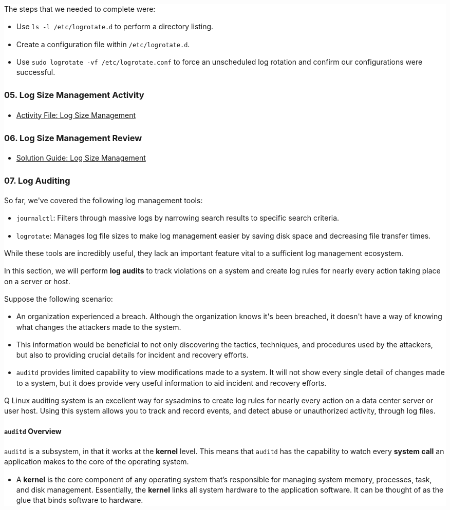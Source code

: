 The steps that we needed to complete were:

- Use `ls -l /etc/logrotate.d` to perform a directory listing.

- Create a configuration file within `/etc/logrotate.d`.

- Use `sudo logrotate -vf /etc/logrotate.conf` to force an unscheduled log rotation and confirm our configurations were successful.

### 05. Log Size Management Activity 


- [Activity File: Log Size Management](./Activities/05_Log_Size_Management.md/Unsolved/README.md)


### 06. Log Size Management Review


- [Solution Guide: Log Size Management](./Activities/05_Log_Size_Management.md/Solved/README.md)


### 07. Log Auditing

So far, we've covered the following log management tools:

- `journalctl`: Filters through massive logs by narrowing search results to specific search criteria.

- `logrotate`: Manages log file sizes to make log management easier by saving disk space and decreasing file transfer times.

While these tools are incredibly useful, they lack an important feature vital to a sufficient log management ecosystem. 

In this section, we will perform **log audits** to track violations on a system and create log rules for nearly every action taking place on a server or host.

Suppose the following scenario:

- An organization experienced a breach. Although the organization knows it's been breached, it doesn't have a way of knowing what changes the attackers made to the system.

- This information would be beneficial to not only discovering the tactics, techniques, and procedures used by the attackers, but also to providing crucial details for incident and recovery efforts.

- `auditd` provides limited capability to view modifications made to a system. It will not show every single detail of changes made to a system, but it does provide very useful information to aid incident and recovery efforts.

Q Linux auditing system is an excellent way for sysadmins to create log rules for nearly every action on a data center server or user host. Using this system allows you to track and record events, and detect abuse or unauthorized activity, through log files.

#### `auditd` Overview

`auditd` is a subsystem, in that it works at the **kernel** level. This means that `auditd` has the capability to watch every **system call** an application makes to the core of the operating system.

- A **kernel** is the core component of any operating system that’s responsible for managing system memory, processes, task, and disk management. Essentially, the **kernel** links all system hardware to the application software. It can be thought of as the glue that binds software to hardware.
